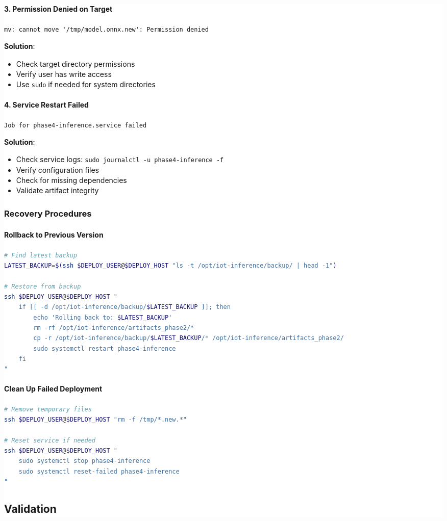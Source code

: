 #### 3. Permission Denied on Target
```
mv: cannot move '/tmp/model.onnx.new': Permission denied
```

**Solution**:
- Check target directory permissions
- Verify user has write access
- Use `sudo` if needed for system directories

#### 4. Service Restart Failed
```
Job for phase4-inference.service failed
```

**Solution**:
- Check service logs: `sudo journalctl -u phase4-inference -f`
- Verify configuration files
- Check for missing dependencies
- Validate artifact integrity

### Recovery Procedures

#### Rollback to Previous Version
```bash
# Find latest backup
LATEST_BACKUP=$(ssh $DEPLOY_USER@$DEPLOY_HOST "ls -t /opt/iot-inference/backup/ | head -1")

# Restore from backup
ssh $DEPLOY_USER@$DEPLOY_HOST "
    if [[ -d /opt/iot-inference/backup/$LATEST_BACKUP ]]; then
        echo 'Rolling back to: $LATEST_BACKUP'
        rm -rf /opt/iot-inference/artifacts_phase2/*
        cp -r /opt/iot-inference/backup/$LATEST_BACKUP/* /opt/iot-inference/artifacts_phase2/
        sudo systemctl restart phase4-inference
    fi
"
```

#### Clean Up Failed Deployment
```bash
# Remove temporary files
ssh $DEPLOY_USER@$DEPLOY_HOST "rm -f /tmp/*.new.*"

# Reset service if needed
ssh $DEPLOY_USER@$DEPLOY_HOST "
    sudo systemctl stop phase4-inference
    sudo systemctl reset-failed phase4-inference
"
```

## Validation
